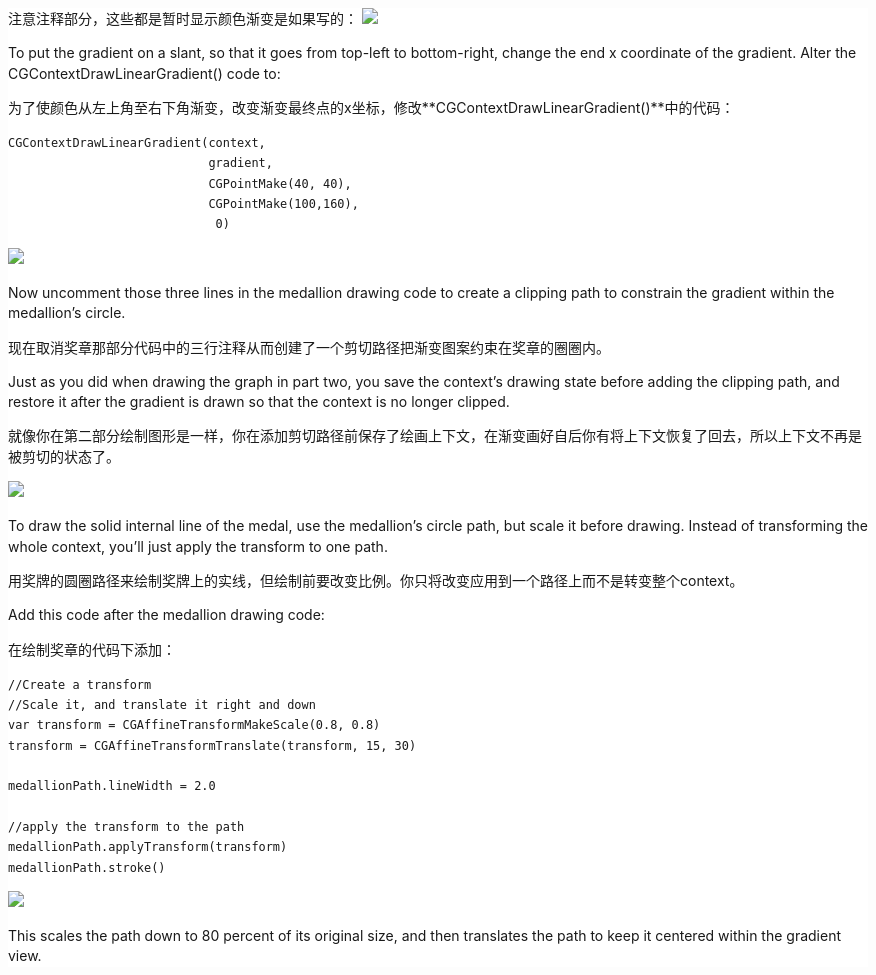 注意注释部分，这些都是暂时显示颜色渐变是如果写的：
![](http://cdn3.raywenderlich.com/wp-content/uploads/2014/12/3-SquareGradient.png)

To put the gradient on a slant, so that it goes from top-left to bottom-right, change the end x coordinate of the gradient. Alter the CGContextDrawLinearGradient() code to:

为了使颜色从左上角至右下角渐变，改变渐变最终点的x坐标，修改**CGContextDrawLinearGradient()**中的代码：

```
CGContextDrawLinearGradient(context,
                            gradient, 
                            CGPointMake(40, 40), 
                            CGPointMake(100,160), 
                             0)
``` 
![](http://cdn3.raywenderlich.com/wp-content/uploads/2014/12/3-SkewedGradient.png)

Now uncomment those three lines in the medallion drawing code to create a clipping path to constrain the gradient within the medallion’s circle.

现在取消奖章那部分代码中的三行注释从而创建了一个剪切路径把渐变图案约束在奖章的圈圈内。

Just as you did when drawing the graph in part two, you save the context’s drawing state before adding the clipping path, and restore it after the gradient is drawn so that the context is no longer clipped.

就像你在第二部分绘制图形是一样，你在添加剪切路径前保存了绘画上下文，在渐变画好自后你有将上下文恢复了回去，所以上下文不再是被剪切的状态了。

![](http://cdn5.raywenderlich.com/wp-content/uploads/2014/12/3-ClippedGradient.png)

To draw the solid internal line of the medal, use the medallion’s circle path, but scale it before drawing. Instead of transforming the whole context, you’ll just apply the transform to one path.

用奖牌的圆圈路径来绘制奖牌上的实线，但绘制前要改变比例。你只将改变应用到一个路径上而不是转变整个context。

Add this code after the medallion drawing code:

在绘制奖章的代码下添加：

```
//Create a transform
//Scale it, and translate it right and down
var transform = CGAffineTransformMakeScale(0.8, 0.8)
transform = CGAffineTransformTranslate(transform, 15, 30)
 
medallionPath.lineWidth = 2.0
 
//apply the transform to the path
medallionPath.applyTransform(transform)
medallionPath.stroke()
```
![](http://cdn5.raywenderlich.com/wp-content/uploads/2014/12/3-MedalOutline.png)

This scales the path down to 80 percent of its original size, and then translates the path to keep it centered within the gradient view.
